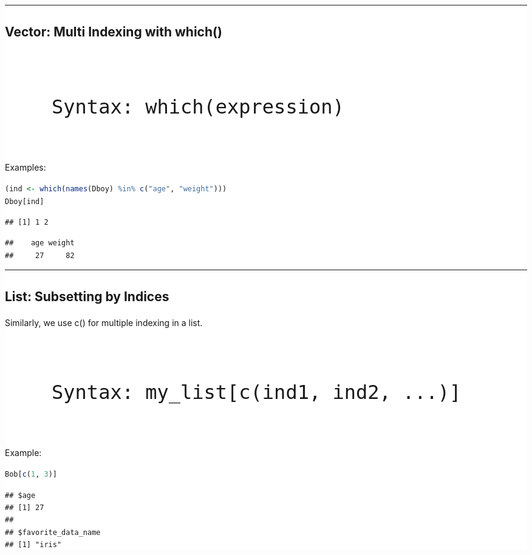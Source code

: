 ***

## Vector: Multi Indexing with which()

<div align='left'>
<code>
  <font size="6">
    Syntax: which(expression)
  </font>
</code>
<br>
Examples:
</div>


```r
(ind <- which(names(Dboy) %in% c("age", "weight")))
Dboy[ind]
```

```
## [1] 1 2
```

```
##    age weight 
##     27     82
```


***

## List: Subsetting by Indices

Similarly, we use c() for multiple indexing in a list.

<div align='left'>
<code>
  <font size="6">
    Syntax: my_list[c(ind1, ind2, ...)]
  </font>
</code>
<br>
Example:
</div>


```r
Bob[c(1, 3)]
```

```
## $age
## [1] 27
## 
## $favorite_data_name
## [1] "iris"
```
